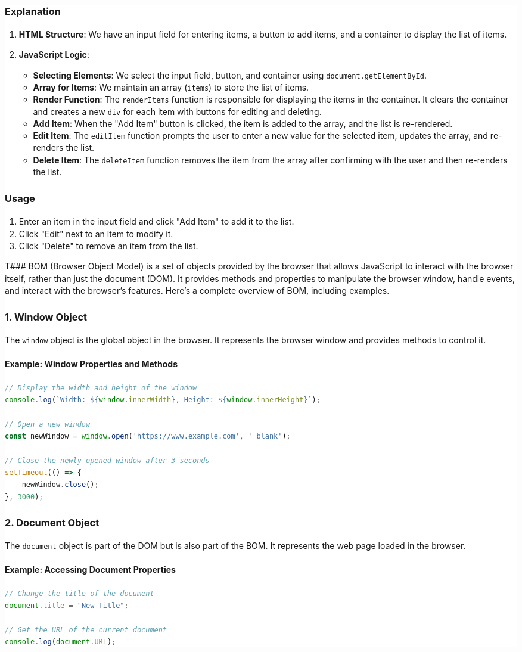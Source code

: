 ### Explanation
1. **HTML Structure**: We have an input field for entering items, a button to add items, and a container to display the list of items.

2. **JavaScript Logic**:
    - **Selecting Elements**: We select the input field, button, and container using `document.getElementById`.
    - **Array for Items**: We maintain an array (`items`) to store the list of items.
    - **Render Function**: The `renderItems` function is responsible for displaying the items in the container. It clears the container and creates a new `div` for each item with buttons for editing and deleting.
    - **Add Item**: When the "Add Item" button is clicked, the item is added to the array, and the list is re-rendered.
    - **Edit Item**: The `editItem` function prompts the user to enter a new value for the selected item, updates the array, and re-renders the list.
    - **Delete Item**: The `deleteItem` function removes the item from the array after confirming with the user and then re-renders the list.

### Usage
1. Enter an item in the input field and click "Add Item" to add it to the list.
2. Click "Edit" next to an item to modify it.
3. Click "Delete" to remove an item from the list.


T### BOM (Browser Object Model) is a set of objects provided by the browser that allows JavaScript to interact with the browser itself, rather than just the document (DOM). It provides methods and properties to manipulate the browser window, handle events, and interact with the browser’s features. Here’s a complete overview of BOM, including examples.

### 1. Window Object
The `window` object is the global object in the browser. It represents the browser window and provides methods to control it.

#### Example: Window Properties and Methods
```javascript
// Display the width and height of the window
console.log(`Width: ${window.innerWidth}, Height: ${window.innerHeight}`);

// Open a new window
const newWindow = window.open('https://www.example.com', '_blank');

// Close the newly opened window after 3 seconds
setTimeout(() => {
    newWindow.close();
}, 3000);
```

### 2. Document Object
The `document` object is part of the DOM but is also part of the BOM. It represents the web page loaded in the browser.

#### Example: Accessing Document Properties
```javascript
// Change the title of the document
document.title = "New Title";

// Get the URL of the current document
console.log(document.URL);
```
